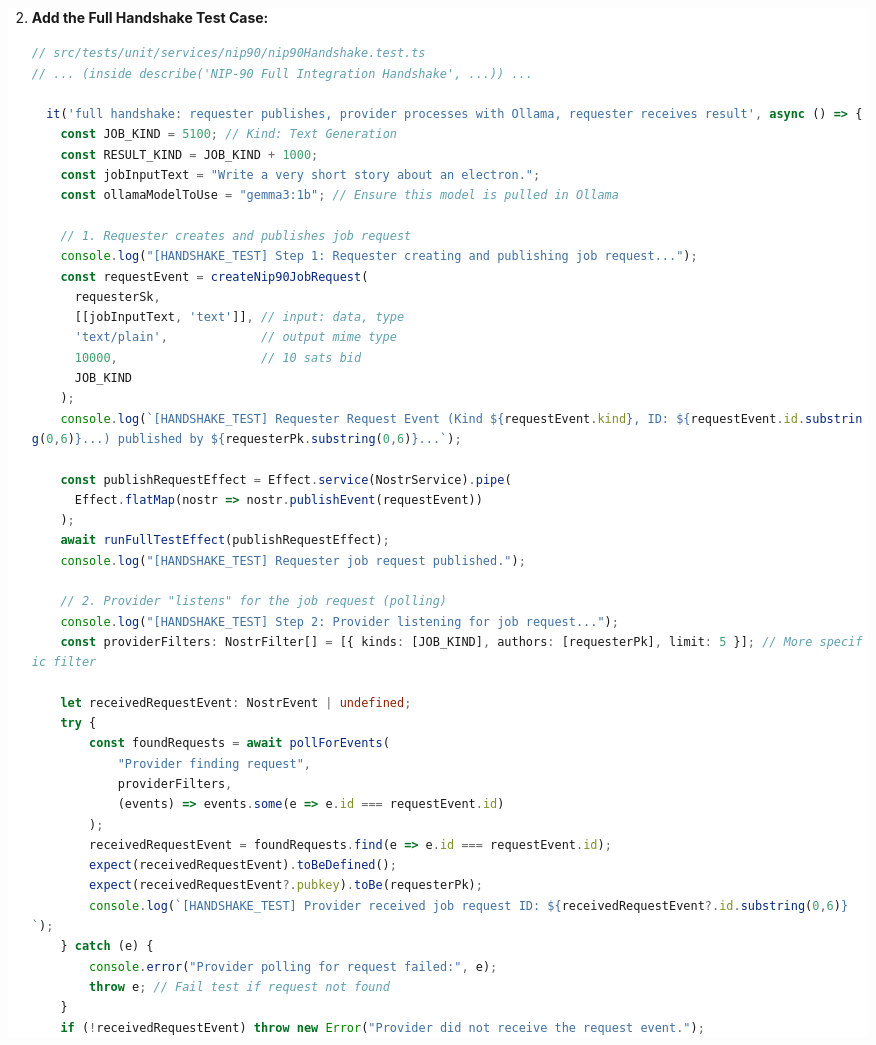 2.  **Add the Full Handshake Test Case:**

    ```typescript
    // src/tests/unit/services/nip90/nip90Handshake.test.ts
    // ... (inside describe('NIP-90 Full Integration Handshake', ...)) ...

      it('full handshake: requester publishes, provider processes with Ollama, requester receives result', async () => {
        const JOB_KIND = 5100; // Kind: Text Generation
        const RESULT_KIND = JOB_KIND + 1000;
        const jobInputText = "Write a very short story about an electron.";
        const ollamaModelToUse = "gemma3:1b"; // Ensure this model is pulled in Ollama

        // 1. Requester creates and publishes job request
        console.log("[HANDSHAKE_TEST] Step 1: Requester creating and publishing job request...");
        const requestEvent = createNip90JobRequest(
          requesterSk,
          [[jobInputText, 'text']], // input: data, type
          'text/plain',             // output mime type
          10000,                    // 10 sats bid
          JOB_KIND
        );
        console.log(`[HANDSHAKE_TEST] Requester Request Event (Kind ${requestEvent.kind}, ID: ${requestEvent.id.substring(0,6)}...) published by ${requesterPk.substring(0,6)}...`);

        const publishRequestEffect = Effect.service(NostrService).pipe(
          Effect.flatMap(nostr => nostr.publishEvent(requestEvent))
        );
        await runFullTestEffect(publishRequestEffect);
        console.log("[HANDSHAKE_TEST] Requester job request published.");

        // 2. Provider "listens" for the job request (polling)
        console.log("[HANDSHAKE_TEST] Step 2: Provider listening for job request...");
        const providerFilters: NostrFilter[] = [{ kinds: [JOB_KIND], authors: [requesterPk], limit: 5 }]; // More specific filter

        let receivedRequestEvent: NostrEvent | undefined;
        try {
            const foundRequests = await pollForEvents(
                "Provider finding request",
                providerFilters,
                (events) => events.some(e => e.id === requestEvent.id)
            );
            receivedRequestEvent = foundRequests.find(e => e.id === requestEvent.id);
            expect(receivedRequestEvent).toBeDefined();
            expect(receivedRequestEvent?.pubkey).toBe(requesterPk);
            console.log(`[HANDSHAKE_TEST] Provider received job request ID: ${receivedRequestEvent?.id.substring(0,6)}`);
        } catch (e) {
            console.error("Provider polling for request failed:", e);
            throw e; // Fail test if request not found
        }
        if (!receivedRequestEvent) throw new Error("Provider did not receive the request event.");
